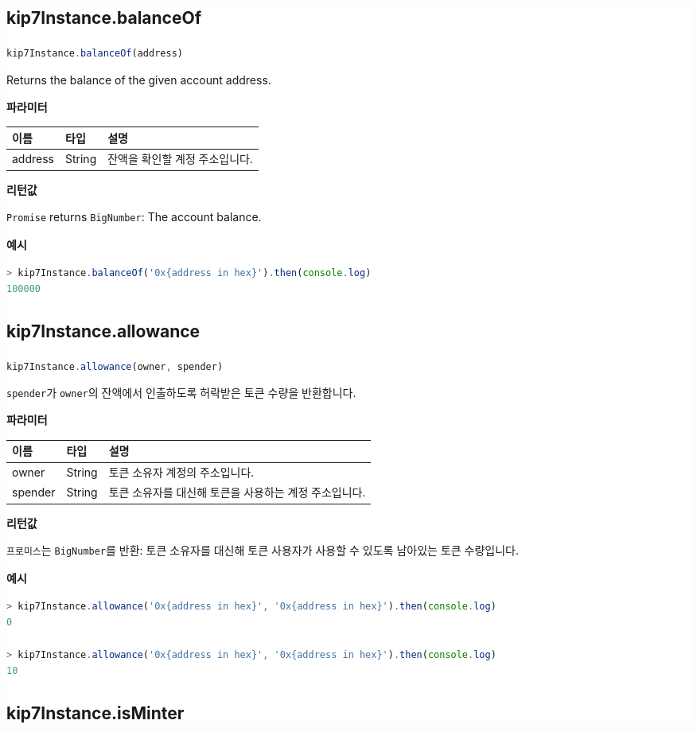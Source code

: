 ## kip7Instance.balanceOf <a id="kip7instance-balanceof"></a>

```javascript
kip7Instance.balanceOf(address)
```

Returns the balance of the given account address.

**파라미터**

| 이름      | 타입     | 설명                |
|:------- |:------ |:----------------- |
| address | String | 잔액을 확인할 계정 주소입니다. |

**리턴값**

`Promise` returns `BigNumber`: The account balance.

**예시**

```javascript
> kip7Instance.balanceOf('0x{address in hex}').then(console.log)
100000
```

## kip7Instance.allowance <a id="kip7instance-allowance"></a>

```javascript
kip7Instance.allowance(owner, spender)
```

`spender`가 `owner`의 잔액에서 인출하도록 허락받은 토큰 수량을 반환합니다.

**파라미터**

| 이름      | 타입     | 설명                             |
|:------- |:------ |:------------------------------ |
| owner   | String | 토큰 소유자 계정의 주소입니다.              |
| spender | String | 토큰 소유자를 대신해 토큰을 사용하는 계정 주소입니다. |

**리턴값**

`프로미스`는 `BigNumber`를 반환: 토큰 소유자를 대신해 토큰 사용자가 사용할 수 있도록 남아있는 토큰 수량입니다.

**예시**

```javascript
> kip7Instance.allowance('0x{address in hex}', '0x{address in hex}').then(console.log)
0

> kip7Instance.allowance('0x{address in hex}', '0x{address in hex}').then(console.log)
10
```

## kip7Instance.isMinter <a id="kip7instance-isminter"></a>

